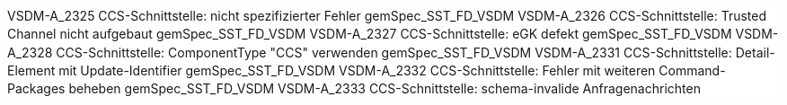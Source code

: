 </td></tr><tr><td>
VSDM-A_2325

</td><td>
CCS-Schnittstelle: nicht spezifizierter Fehler

</td><td>
gemSpec_SST_FD_VSDM

</td></tr><tr><td>
VSDM-A_2326

</td><td>
CCS-Schnittstelle: Trusted Channel nicht aufgebaut

</td><td>
gemSpec_SST_FD_VSDM

</td></tr><tr><td>
VSDM-A_2327

</td><td>
CCS-Schnittstelle: eGK defekt

</td><td>
gemSpec_SST_FD_VSDM

</td></tr><tr><td>
VSDM-A_2328

</td><td>
CCS-Schnittstelle: ComponentType "CCS" verwenden

</td><td>
gemSpec_SST_FD_VSDM

</td></tr><tr><td>
VSDM-A_2331

</td><td>
CCS-Schnittstelle: Detail-Element mit Update-Identifier

</td><td>
gemSpec_SST_FD_VSDM

</td></tr><tr><td>
VSDM-A_2332

</td><td>
CCS-Schnittstelle: Fehler mit weiteren Command-Packages beheben

</td><td>
gemSpec_SST_FD_VSDM

</td></tr><tr><td>
VSDM-A_2333

</td><td>
CCS-Schnittstelle: schema-invalide Anfragenachrichten
